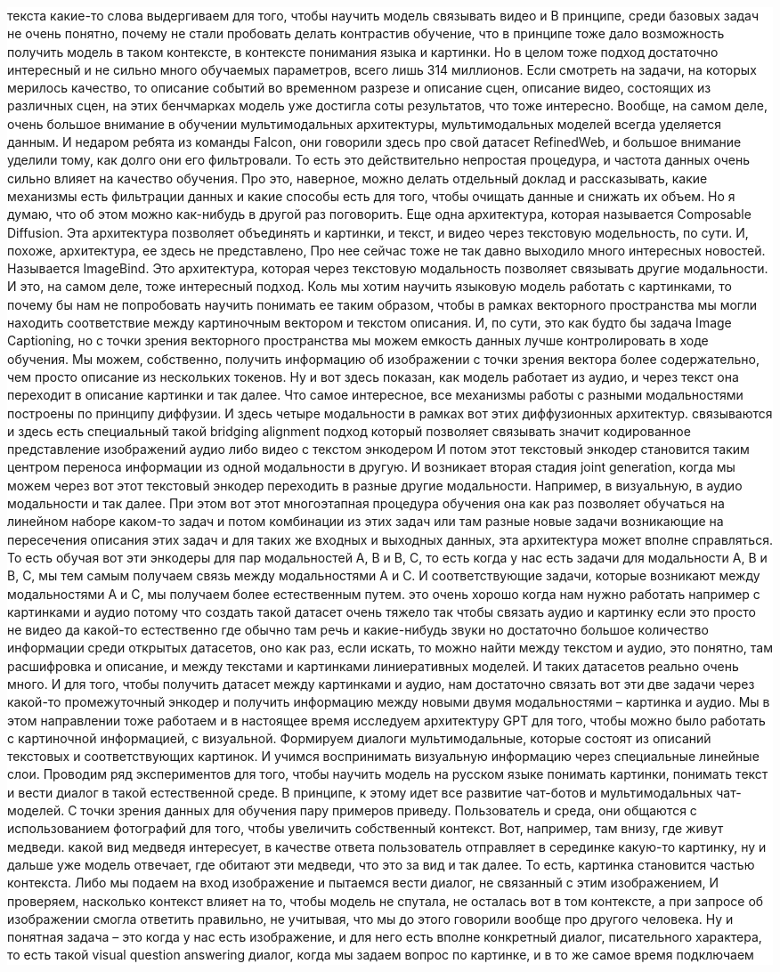 текста какие-то слова выдергиваем для того, чтобы научить модель связывать видео и В принципе, среди базовых задач не очень понятно, почему не стали пробовать делать контрастив обучение, что в принципе тоже дало возможность получить модель в таком контексте, в контексте понимания языка и картинки. Но в целом тоже подход достаточно интересный и не сильно много обучаемых параметров, всего лишь 314 миллионов. Если смотреть на задачи, на которых мерилось качество, то описание событий во временном разрезе и описание сцен, описание видео, состоящих из различных сцен, на этих бенчмарках модель уже достигла соты результатов, что тоже интересно. Вообще, на самом деле, очень большое внимание в обучении мультимодальных архитектуры, мультимодальных моделей всегда уделяется данным. И недаром ребята из команды Falcon, они говорили здесь про свой датасет RefinedWeb, и большое внимание уделили тому, как долго они его фильтровали. То есть это действительно непростая процедура, и частота данных очень сильно влияет на качество обучения. Про это, наверное, можно делать отдельный доклад и рассказывать, какие механизмы есть фильтрации данных и какие способы есть для того, чтобы очищать данные и снижать их объем. Но я думаю, что об этом можно как-нибудь в другой раз поговорить. Еще одна архитектура, которая называется Composable Diffusion. Эта архитектура позволяет объединять и картинки, и текст, и видео через текстовую модельность, по сути. И, похоже, архитектура, ее здесь не представлено, Про нее сейчас тоже не так давно выходило много интересных новостей. Называется ImageBind. Это архитектура, которая через текстовую модальность позволяет связывать другие модальности. И это, на самом деле, тоже интересный подход. Коль мы хотим научить языковую модель работать с картинками, то почему бы нам не попробовать научить понимать ее таким образом, чтобы в рамках векторного пространства мы могли находить соответствие между картиночным вектором и текстом описания. И, по сути, это как будто бы задача Image Captioning, но с точки зрения векторного пространства мы можем емкость данных лучше контролировать в ходе обучения. Мы можем, собственно, получить информацию об изображении с точки зрения вектора более содержательно, чем просто описание из нескольких токенов. Ну и вот здесь показан, как модель работает из аудио, и через текст она переходит в описание картинки и так далее. Что самое интересное, все механизмы работы с разными модальностями построены по принципу диффузии. И здесь четыре модальности в рамках вот этих диффузионных архитектур. связываются и здесь есть специальный такой bridging alignment подход который позволяет связывать значит кодированное представление изображений аудио либо видео с текстом энкодером И потом этот текстовый энкодер становится таким центром переноса информации из одной модальности в другую. И возникает вторая стадия joint generation, когда мы можем через вот этот текстовый энкодер переходить в разные другие модальности. Например, в визуальную, в аудио модальности и так далее. При этом вот этот многоэтапная процедура обучения она как раз позволяет обучаться на линейном наборе каком-то задач и потом комбинации из этих задач или там разные новые задачи возникающие на пересечения описания этих задач и для таких же входных и выходных данных, эта архитектура может вполне справляться. То есть обучая вот эти энкодеры для пар модальностей A, B и B, C, то есть когда у нас есть задачи для модальности A, B и B, C, мы тем самым получаем связь между модальностями A и C. И соответствующие задачи, которые возникают между модальностями A и C, мы получаем более естественным путем. это очень хорошо когда нам нужно работать например с картинками и аудио потому что создать такой датасет очень тяжело так чтобы связать аудио и картинку если это просто не видео да какой-то естественно где обычно там речь и какие-нибудь звуки но достаточно большое количество информации среди открытых датасетов, оно как раз, если искать, то можно найти между текстом и аудио, это понятно, там расшифровка и описание, и между текстами и картинками линиеративных моделей. И таких датасетов реально очень много. И для того, чтобы получить датасет между картинками и аудио, нам достаточно связать вот эти две задачи через какой-то промежуточный энкодер и получить информацию между новыми двумя модальностями – картинка и аудио. Мы в этом направлении тоже работаем и в настоящее время исследуем архитектуру GPT для того, чтобы можно было работать с картиночной информацией, с визуальной. Формируем диалоги мультимодальные, которые состоят из описаний текстовых и соответствующих картинок. И учимся воспринимать визуальную информацию через специальные линейные слои. Проводим ряд экспериментов для того, чтобы научить модель на русском языке понимать картинки, понимать текст и вести диалог в такой естественной среде. В принципе, к этому идет все развитие чат-ботов и мультимодальных чат-моделей. С точки зрения данных для обучения пару примеров приведу. Пользователь и среда, они общаются с использованием фотографий для того, чтобы увеличить собственный контекст. Вот, например, там внизу, где живут медведи. какой вид медведя интересует, в качестве ответа пользователь отправляет в серединке какую-то картинку, ну и дальше уже модель отвечает, где обитают эти медведи, что это за вид и так далее. То есть, картинка становится частью контекста. Либо мы подаем на вход изображение и пытаемся вести диалог, не связанный с этим изображением, И проверяем, насколько контекст влияет на то, чтобы модель не спутала, не осталась вот в том контексте, а при запросе об изображении смогла ответить правильно, не учитывая, что мы до этого говорили вообще про другого человека. Ну и понятная задача – это когда у нас есть изображение, и для него есть вполне конкретный диалог, писательного характера, то есть такой visual question answering диалог, когда мы задаем вопрос по картинке, и в то же самое время подключаем